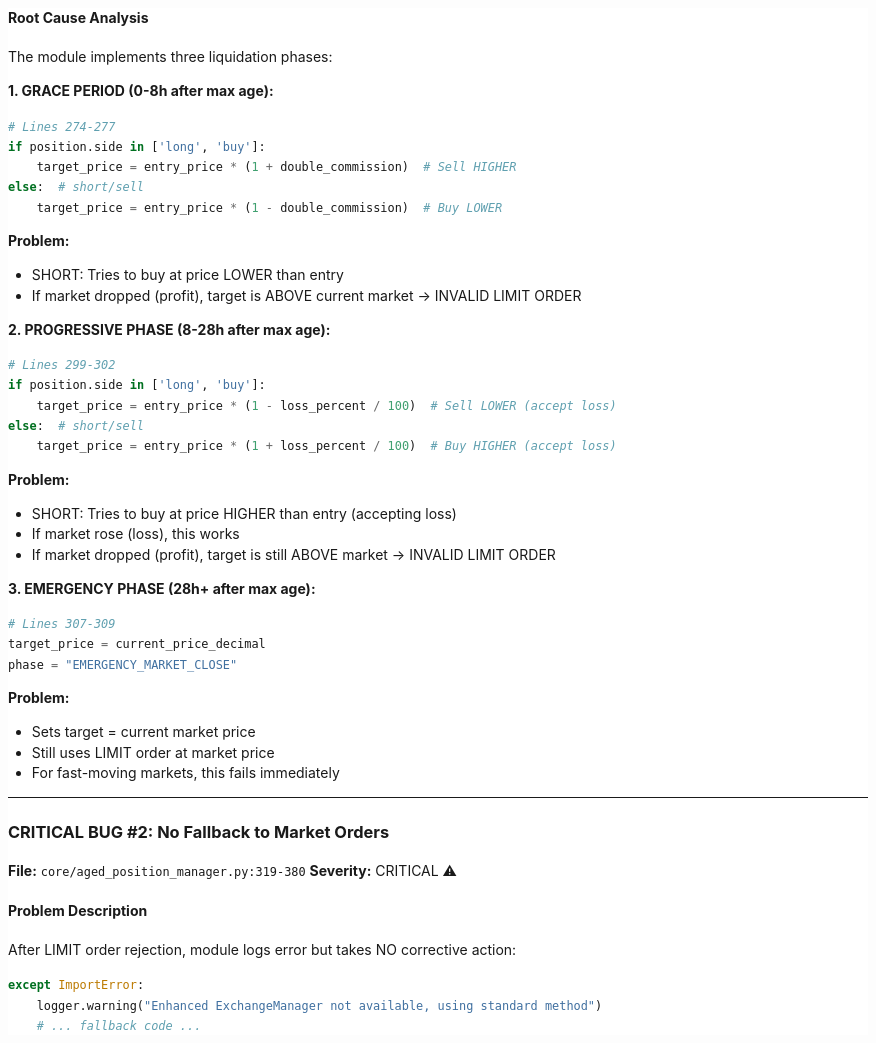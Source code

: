#### Root Cause Analysis

The module implements three liquidation phases:

**1. GRACE PERIOD (0-8h after max age):**
```python
# Lines 274-277
if position.side in ['long', 'buy']:
    target_price = entry_price * (1 + double_commission)  # Sell HIGHER
else:  # short/sell
    target_price = entry_price * (1 - double_commission)  # Buy LOWER
```

**Problem:**
- SHORT: Tries to buy at price LOWER than entry
- If market dropped (profit), target is ABOVE current market → INVALID LIMIT ORDER

**2. PROGRESSIVE PHASE (8-28h after max age):**
```python
# Lines 299-302
if position.side in ['long', 'buy']:
    target_price = entry_price * (1 - loss_percent / 100)  # Sell LOWER (accept loss)
else:  # short/sell
    target_price = entry_price * (1 + loss_percent / 100)  # Buy HIGHER (accept loss)
```

**Problem:**
- SHORT: Tries to buy at price HIGHER than entry (accepting loss)
- If market rose (loss), this works
- If market dropped (profit), target is still ABOVE market → INVALID LIMIT ORDER

**3. EMERGENCY PHASE (28h+ after max age):**
```python
# Lines 307-309
target_price = current_price_decimal
phase = "EMERGENCY_MARKET_CLOSE"
```

**Problem:**
- Sets target = current market price
- Still uses LIMIT order at market price
- For fast-moving markets, this fails immediately

---

### CRITICAL BUG #2: No Fallback to Market Orders

**File:** `core/aged_position_manager.py:319-380`
**Severity:** CRITICAL ⚠️

#### Problem Description
After LIMIT order rejection, module logs error but takes NO corrective action:
```python
except ImportError:
    logger.warning("Enhanced ExchangeManager not available, using standard method")
    # ... fallback code ...
```
